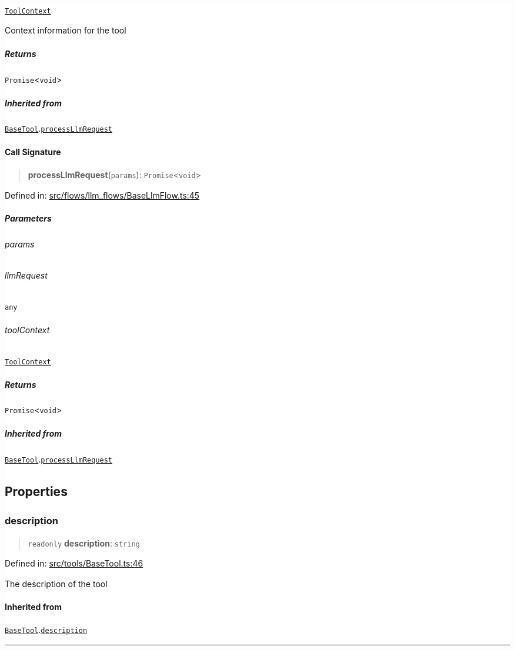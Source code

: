 [`ToolContext`](../../../ToolContext/classes/ToolContext.md)

Context information for the tool

##### Returns

`Promise`\<`void`\>

##### Inherited from

[`BaseTool`](../../../BaseTool/classes/BaseTool.md).[`processLlmRequest`](../../../BaseTool/classes/BaseTool.md#processllmrequest)

#### Call Signature

> **processLlmRequest**(`params`): `Promise`\<`void`\>

Defined in: [src/flows/llm\_flows/BaseLlmFlow.ts:45](https://github.com/njraladdin/adk-typescript/blob/main/src/flows/llm_flows/BaseLlmFlow.ts#L45)

##### Parameters

###### params

###### llmRequest

`any`

###### toolContext

[`ToolContext`](../../../ToolContext/classes/ToolContext.md)

##### Returns

`Promise`\<`void`\>

##### Inherited from

[`BaseTool`](../../../BaseTool/classes/BaseTool.md).[`processLlmRequest`](../../../BaseTool/classes/BaseTool.md#processllmrequest)

## Properties

### description

> `readonly` **description**: `string`

Defined in: [src/tools/BaseTool.ts:46](https://github.com/njraladdin/adk-typescript/blob/main/src/tools/BaseTool.ts#L46)

The description of the tool

#### Inherited from

[`BaseTool`](../../../BaseTool/classes/BaseTool.md).[`description`](../../../BaseTool/classes/BaseTool.md#description)

***
